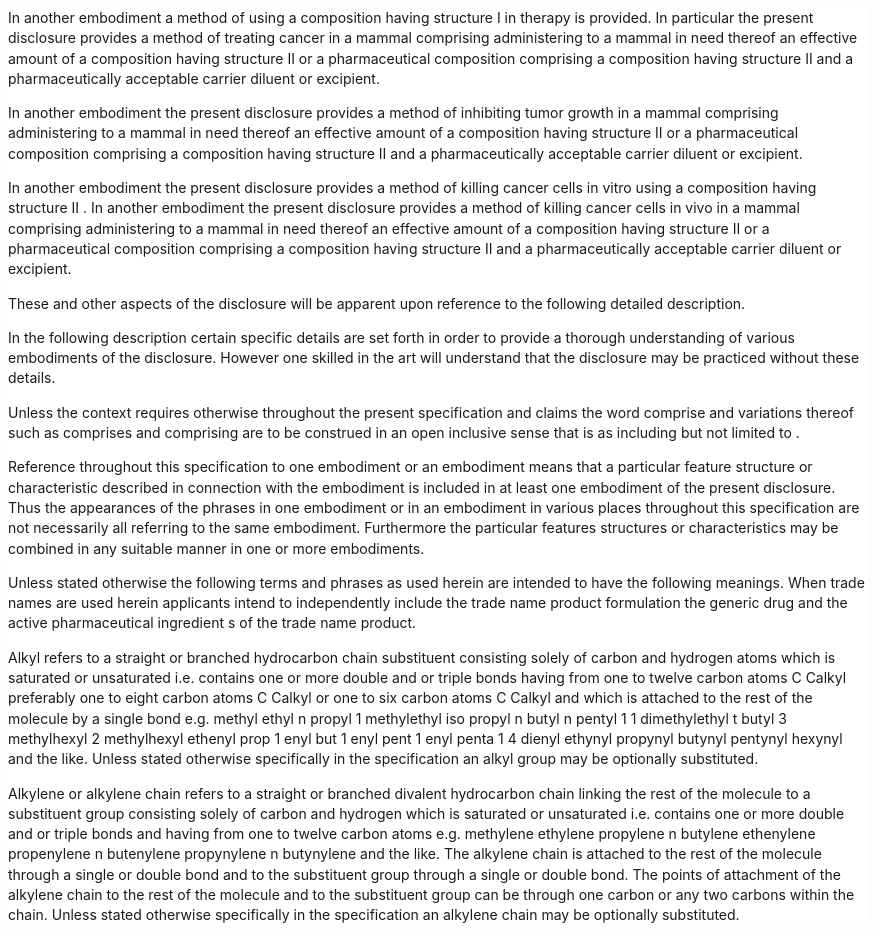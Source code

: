 In another embodiment a method of using a composition having structure I in therapy is provided. In particular the present disclosure provides a method of treating cancer in a mammal comprising administering to a mammal in need thereof an effective amount of a composition having structure II or a pharmaceutical composition comprising a composition having structure II and a pharmaceutically acceptable carrier diluent or excipient.

In another embodiment the present disclosure provides a method of inhibiting tumor growth in a mammal comprising administering to a mammal in need thereof an effective amount of a composition having structure II or a pharmaceutical composition comprising a composition having structure II and a pharmaceutically acceptable carrier diluent or excipient.

In another embodiment the present disclosure provides a method of killing cancer cells in vitro using a composition having structure II . In another embodiment the present disclosure provides a method of killing cancer cells in vivo in a mammal comprising administering to a mammal in need thereof an effective amount of a composition having structure II or a pharmaceutical composition comprising a composition having structure II and a pharmaceutically acceptable carrier diluent or excipient.

These and other aspects of the disclosure will be apparent upon reference to the following detailed description.

In the following description certain specific details are set forth in order to provide a thorough understanding of various embodiments of the disclosure. However one skilled in the art will understand that the disclosure may be practiced without these details.

Unless the context requires otherwise throughout the present specification and claims the word comprise and variations thereof such as comprises and comprising are to be construed in an open inclusive sense that is as including but not limited to .

Reference throughout this specification to one embodiment or an embodiment means that a particular feature structure or characteristic described in connection with the embodiment is included in at least one embodiment of the present disclosure. Thus the appearances of the phrases in one embodiment or in an embodiment in various places throughout this specification are not necessarily all referring to the same embodiment. Furthermore the particular features structures or characteristics may be combined in any suitable manner in one or more embodiments.

Unless stated otherwise the following terms and phrases as used herein are intended to have the following meanings. When trade names are used herein applicants intend to independently include the trade name product formulation the generic drug and the active pharmaceutical ingredient s of the trade name product.

 Alkyl refers to a straight or branched hydrocarbon chain substituent consisting solely of carbon and hydrogen atoms which is saturated or unsaturated i.e. contains one or more double and or triple bonds having from one to twelve carbon atoms C Calkyl preferably one to eight carbon atoms C Calkyl or one to six carbon atoms C Calkyl and which is attached to the rest of the molecule by a single bond e.g. methyl ethyl n propyl 1 methylethyl iso propyl n butyl n pentyl 1 1 dimethylethyl t butyl 3 methylhexyl 2 methylhexyl ethenyl prop 1 enyl but 1 enyl pent 1 enyl penta 1 4 dienyl ethynyl propynyl butynyl pentynyl hexynyl and the like. Unless stated otherwise specifically in the specification an alkyl group may be optionally substituted.

 Alkylene or alkylene chain refers to a straight or branched divalent hydrocarbon chain linking the rest of the molecule to a substituent group consisting solely of carbon and hydrogen which is saturated or unsaturated i.e. contains one or more double and or triple bonds and having from one to twelve carbon atoms e.g. methylene ethylene propylene n butylene ethenylene propenylene n butenylene propynylene n butynylene and the like. The alkylene chain is attached to the rest of the molecule through a single or double bond and to the substituent group through a single or double bond. The points of attachment of the alkylene chain to the rest of the molecule and to the substituent group can be through one carbon or any two carbons within the chain. Unless stated otherwise specifically in the specification an alkylene chain may be optionally substituted.
